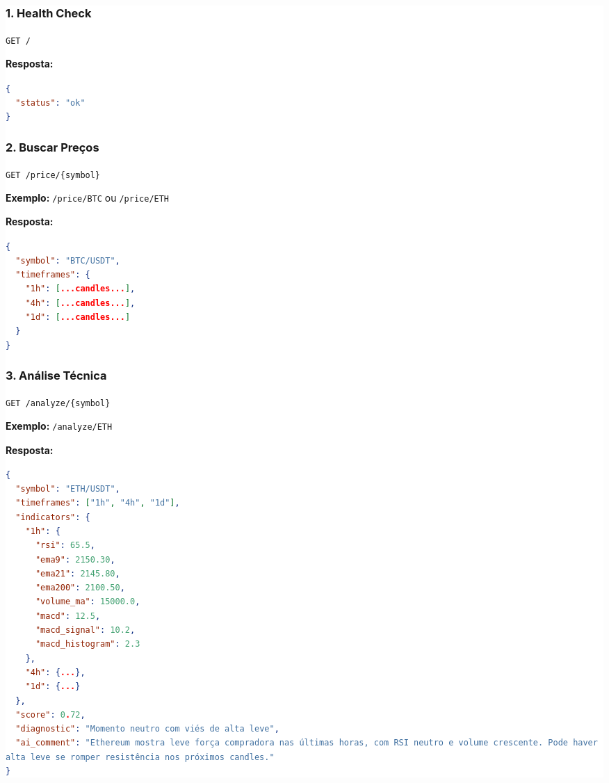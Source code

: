 ### 1. Health Check
```
GET /
```
**Resposta:**
```json
{
  "status": "ok"
}
```

### 2. Buscar Preços
```
GET /price/{symbol}
```
**Exemplo:** `/price/BTC` ou `/price/ETH`

**Resposta:**
```json
{
  "symbol": "BTC/USDT",
  "timeframes": {
    "1h": [...candles...],
    "4h": [...candles...],
    "1d": [...candles...]
  }
}
```

### 3. Análise Técnica
```
GET /analyze/{symbol}
```
**Exemplo:** `/analyze/ETH`

**Resposta:**
```json
{
  "symbol": "ETH/USDT",
  "timeframes": ["1h", "4h", "1d"],
  "indicators": {
    "1h": {
      "rsi": 65.5,
      "ema9": 2150.30,
      "ema21": 2145.80,
      "ema200": 2100.50,
      "volume_ma": 15000.0,
      "macd": 12.5,
      "macd_signal": 10.2,
      "macd_histogram": 2.3
    },
    "4h": {...},
    "1d": {...}
  },
  "score": 0.72,
  "diagnostic": "Momento neutro com viés de alta leve",
  "ai_comment": "Ethereum mostra leve força compradora nas últimas horas, com RSI neutro e volume crescente. Pode haver alta leve se romper resistência nos próximos candles."
}
```
